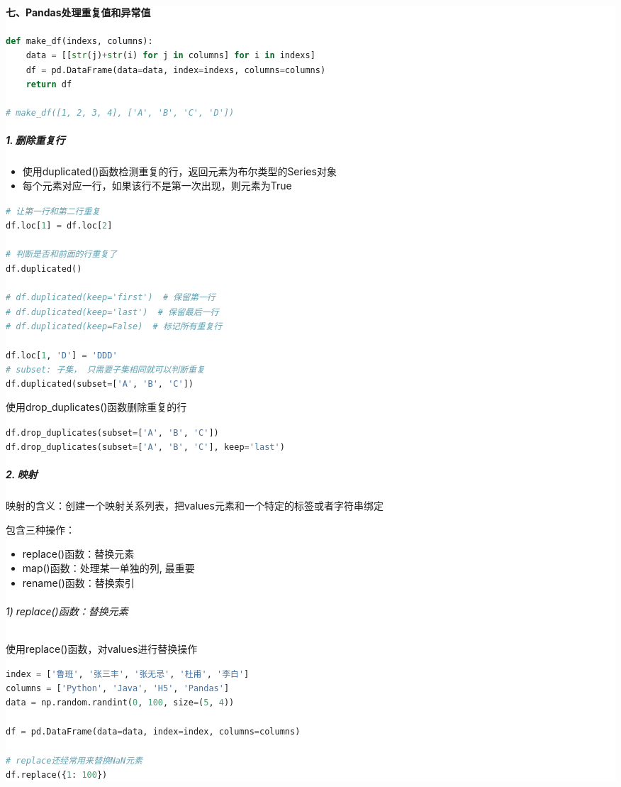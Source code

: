 #### 七、Pandas处理重复值和异常值

```python
def make_df(indexs, columns):    
    data = [[str(j)+str(i) for j in columns] for i in indexs]
    df = pd.DataFrame(data=data, index=indexs, columns=columns)
    return df
  
# make_df([1, 2, 3, 4], ['A', 'B', 'C', 'D'])
```

##### 1. 删除重复行

- 使用duplicated()函数检测重复的行，返回元素为布尔类型的Series对象
- 每个元素对应一行，如果该行不是第一次出现，则元素为True

```python
# 让第一行和第二行重复
df.loc[1] = df.loc[2]

# 判断是否和前面的行重复了
df.duplicated()

# df.duplicated(keep='first')  # 保留第一行
# df.duplicated(keep='last')  # 保留最后一行
# df.duplicated(keep=False)  # 标记所有重复行

df.loc[1, 'D'] = 'DDD'
# subset: 子集， 只需要子集相同就可以判断重复
df.duplicated(subset=['A', 'B', 'C'])
```

使用drop_duplicates()函数删除重复的行

```python
df.drop_duplicates(subset=['A', 'B', 'C'])
df.drop_duplicates(subset=['A', 'B', 'C'], keep='last')
```

##### 2. 映射

映射的含义：创建一个映射关系列表，把values元素和一个特定的标签或者字符串绑定

包含三种操作：

- replace()函数：替换元素
- map()函数：处理某一单独的列, 最重要
- rename()函数：替换索引

###### 1) replace()函数：替换元素

使用replace()函数，对values进行替换操作

```python
index = ['鲁班', '张三丰', '张无忌', '杜甫', '李白']
columns = ['Python', 'Java', 'H5', 'Pandas']
data = np.random.randint(0, 100, size=(5, 4))

df = pd.DataFrame(data=data, index=index, columns=columns)

# replace还经常用来替换NaN元素
df.replace({1: 100})
```
